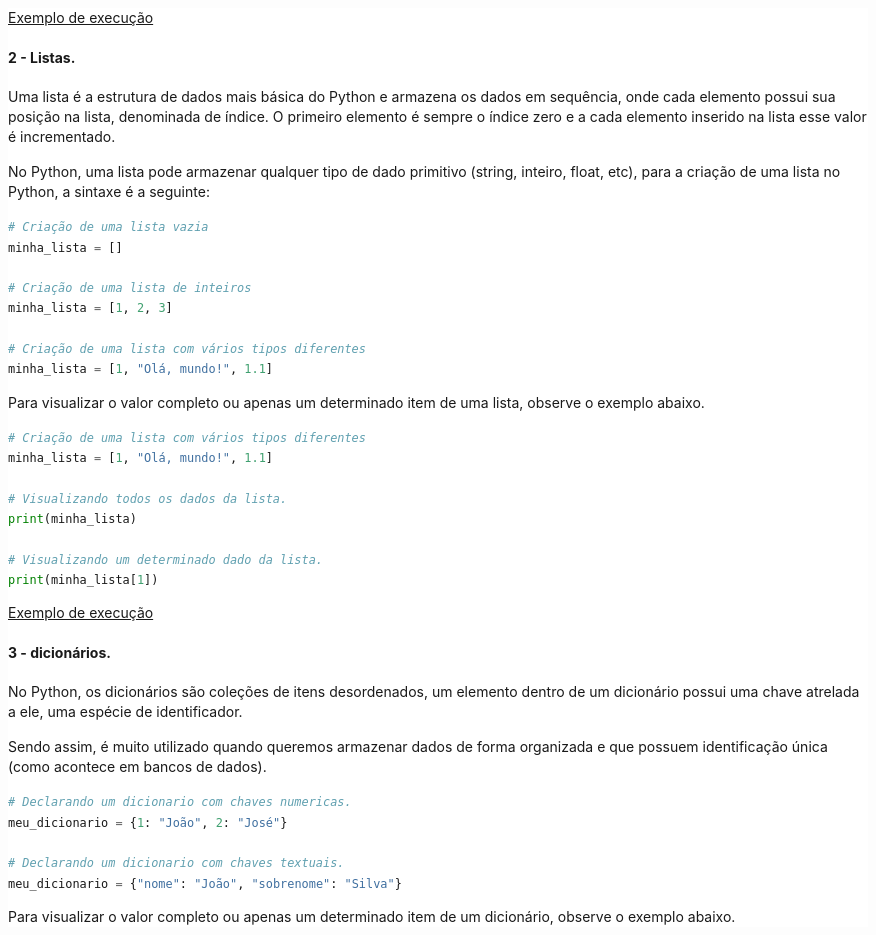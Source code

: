 [Exemplo de execução](https://www.w3schools.com/python/trypython.asp?filename=demo_variables_type)

#### 2 - Listas.

Uma lista é a estrutura de dados mais básica do Python e armazena os dados em sequência, onde cada elemento possui sua posição na lista, denominada de índice. O primeiro elemento é sempre o índice zero e a cada elemento inserido na lista esse valor é incrementado.

No Python, uma lista pode armazenar qualquer tipo de dado primitivo (string, inteiro, float, etc), para a criação de uma lista no Python, a sintaxe é a seguinte:

```python
# Criação de uma lista vazia
minha_lista = []

# Criação de uma lista de inteiros
minha_lista = [1, 2, 3]

# Criação de uma lista com vários tipos diferentes
minha_lista = [1, "Olá, mundo!", 1.1]
```

Para visualizar o valor completo ou apenas um determinado item de uma lista, observe o exemplo abaixo.
	
```python
# Criação de uma lista com vários tipos diferentes
minha_lista = [1, "Olá, mundo!", 1.1]
	
# Visualizando todos os dados da lista.
print(minha_lista)
	
# Visualizando um determinado dado da lista.
print(minha_lista[1])
```
	
[Exemplo de execução](https://www.w3schools.com/python/trypython.asp?filename=demo_list_duplicates)
	
#### 3 - dicionários.

No Python, os dicionários são coleções de itens desordenados, um elemento dentro de um dicionário possui uma chave atrelada a ele, uma espécie de identificador.

Sendo assim, é muito utilizado quando queremos armazenar dados de forma organizada e que possuem identificação única (como acontece em bancos de dados).

```python
# Declarando um dicionario com chaves numericas.
meu_dicionario = {1: "João", 2: "José"}

# Declarando um dicionario com chaves textuais.
meu_dicionario = {"nome": "João", "sobrenome": "Silva"}
```
	
Para visualizar o valor completo ou apenas um determinado item de um dicionário, observe o exemplo abaixo.
	